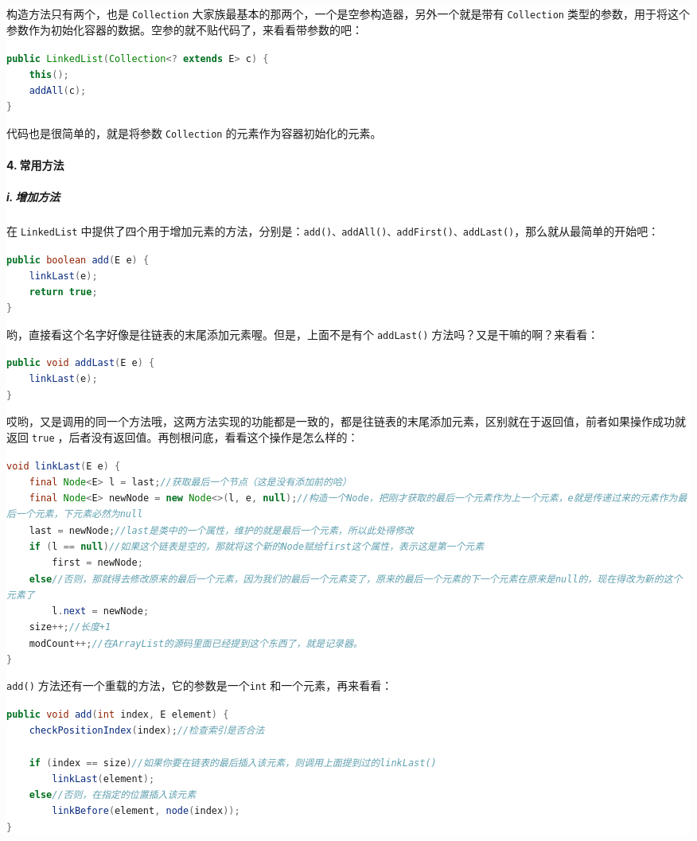 构造方法只有两个，也是 `Collection` 大家族最基本的那两个，一个是空参构造器，另外一个就是带有 `Collection` 类型的参数，用于将这个参数作为初始化容器的数据。空参的就不贴代码了，来看看带参数的吧：

```java
public LinkedList(Collection<? extends E> c) {
    this();
    addAll(c);
}
```

代码也是很简单的，就是将参数 `Collection` 的元素作为容器初始化的元素。

#### 4. 常用方法

##### i. 增加方法

在 `LinkedList` 中提供了四个用于增加元素的方法，分别是：`add()、addAll()、addFirst()、addLast()`，那么就从最简单的开始吧：

```java
public boolean add(E e) {
    linkLast(e);
    return true;
}
```

哟，直接看这个名字好像是往链表的末尾添加元素喔。但是，上面不是有个 `addLast()` 方法吗？又是干嘛的啊？来看看：

```java
public void addLast(E e) {
    linkLast(e);
}
```

哎哟，又是调用的同一个方法哦，这两方法实现的功能都是一致的，都是往链表的末尾添加元素，区别就在于返回值，前者如果操作成功就返回 `true` ，后者没有返回值。再刨根问底，看看这个操作是怎么样的：

```java
void linkLast(E e) {
    final Node<E> l = last;//获取最后一个节点（这是没有添加前的哈）
    final Node<E> newNode = new Node<>(l, e, null);//构造一个Node，把刚才获取的最后一个元素作为上一个元素，e就是传递过来的元素作为最后一个元素，下元素必然为null
    last = newNode;//last是类中的一个属性，维护的就是最后一个元素，所以此处得修改
    if (l == null)//如果这个链表是空的，那就将这个新的Node赋给first这个属性，表示这是第一个元素
        first = newNode;
    else//否则，那就得去修改原来的最后一个元素，因为我们的最后一个元素变了，原来的最后一个元素的下一个元素在原来是null的，现在得改为新的这个元素了
        l.next = newNode;
    size++;//长度+1
    modCount++;//在ArrayList的源码里面已经提到这个东西了，就是记录器。
}
```

`add()` 方法还有一个重载的方法，它的参数是一个`int` 和一个元素，再来看看：

```java
public void add(int index, E element) {
    checkPositionIndex(index);//检查索引是否合法

    if (index == size)//如果你要在链表的最后插入该元素，则调用上面提到过的linkLast()
        linkLast(element);
    else//否则，在指定的位置插入该元素
        linkBefore(element, node(index));
}
```
